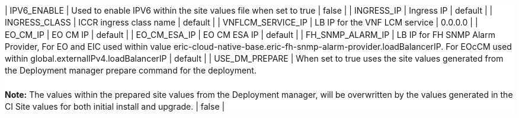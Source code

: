 | IPV6_ENABLE                             | Used to enable IPV6 within the site values file when set to true                                                                                                                                                                                                                                                                                                                                                                                                                                                                                                                                                                  | false                                                                            |
| INGRESS_IP                              | Ingress IP                                                                                                                                                                                                                                                                                                                                                                                                                                                                                                                                                                                                                        | default                                                                          |
| INGRESS_CLASS                           | ICCR ingress class name                                                                                                                                                                                                                                                                                                                                                                                                                                                                                                                                                                                                           | default                                                                          |
| VNFLCM_SERVICE_IP                       | LB IP for the VNF LCM service                                                                                                                                                                                                                                                                                                                                                                                                                                                                                                                                                                                                     | 0.0.0.0                                                                          |
| EO_CM_IP                                | EO CM IP                                                                                                                                                                                                                                                                                                                                                                                                                                                                                                                                                                                                                          | default                                                                          |
| EO_CM_ESA_IP                            | EO CM ESA IP                                                                                                                                                                                                                                                                                                                                                                                                                                                                                                                                                                                                                      | default                                                                          |
| FH_SNMP_ALARM_IP                        | LB IP for FH SNMP Alarm Provider, For EO and EIC used within value eric-cloud-native-base.eric-fh-snmp-alarm-provider.loadBalancerIP. For EOcCM used within global.externalIPv4.loadBalancerIP                                                                                                                                                                                                                                                                                                                                                                                                                                    | default                                                                          |
| USE_DM_PREPARE                          | When set to true uses the site values generated from the Deployment manager prepare command for the deployment. <br/> <br/>**Note:** The values within the prepared site values from the Deployment manager, will be overwritten by the values generated in the CI Site values for both initial install and upgrade.                                                                                                                                                                                                                                                                                                              | false                                                                            |